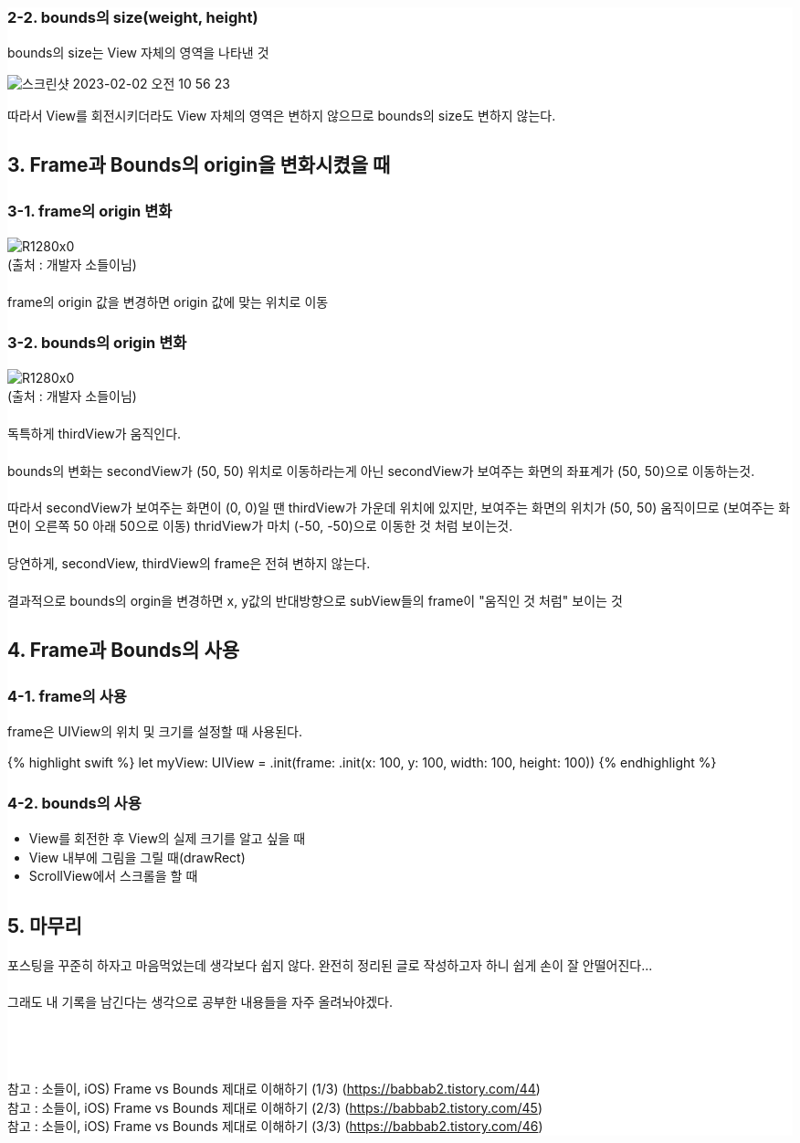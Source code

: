 ### 2-2. bounds의 size(weight, height)
bounds의 size는 View 자체의 영역을 나타낸 것

<img width="334" alt="스크린샷 2023-02-02 오전 10 56 23" src="https://user-images.githubusercontent.com/83946704/216220565-519b2eb9-ea95-4b43-bf72-566957a53396.png"><br/>

따라서 View를 회전시키더라도 View 자체의 영역은 변하지 않으므로 bounds의 size도 변하지 않는다.

## 3. Frame과 Bounds의 origin을 변화시켰을 때
### 3-1. frame의 origin 변화
![R1280x0](https://user-images.githubusercontent.com/83946704/216229747-4d818cd1-0bcc-4e98-9b0b-706b89327d13.png)<br/>
(출처 : 개발자 소들이님)<br/><br/>
frame의 origin 값을 변경하면 origin 값에 맞는 위치로 이동

### 3-2. bounds의 origin 변화
![R1280x0](https://user-images.githubusercontent.com/83946704/216229886-ce6466b1-89bb-4a18-b360-45f2847071fd.png)<br/>
(출처 : 개발자 소들이님)<br/><br/>
독특하게 thirdView가 움직인다.<br/><br/>
bounds의 변화는 secondView가 (50, 50) 위치로 이동하라는게 아닌 secondView가 보여주는 화면의 좌표계가 (50, 50)으로 이동하는것.<br/><br/>
따라서 secondView가 보여주는 화면이 (0, 0)일 땐 thirdView가 가운데 위치에 있지만, 보여주는 화면의 위치가 (50, 50) 움직이므로 (보여주는 화면이 오른쪽 50 아래 50으로 이동) thridView가 마치 (-50, -50)으로 이동한 것 처럼 보이는것.<br/><br/>
당연하게, secondView, thirdView의 frame은 전혀 변하지 않는다.<br/><br/>
결과적으로 bounds의 orgin을 변경하면 x, y값의 반대방향으로 subView들의 frame이 "움직인 것 처럼" 보이는 것

## 4. Frame과 Bounds의 사용
### 4-1. frame의 사용
frame은 UIView의 위치 및 크기를 설정할 때 사용된다.

{% highlight swift %}
let myView: UIView = .init(frame: .init(x: 100, y: 100, width: 100, height: 100))
{% endhighlight %}

### 4-2. bounds의 사용
- View를 회전한 후 View의 실제 크기를 알고 싶을 때
- View 내부에 그림을 그릴 때(drawRect)
- ScrollView에서 스크롤을 할 때

## 5. 마무리
포스팅을 꾸준히 하자고 마음먹었는데 생각보다 쉽지 않다. 완전히 정리된 글로 작성하고자 하니 쉽게 손이 잘 안떨어진다...
<br/><br/>
그래도 내 기록을 남긴다는 생각으로 공부한 내용들을 자주 올려놔야겠다.
<br/><br/><br/><br/>


참고 : 소들이, iOS) Frame vs Bounds 제대로 이해하기 (1/3)
(<https://babbab2.tistory.com/44>)<br/>
참고 : 소들이, iOS) Frame vs Bounds 제대로 이해하기 (2/3)
(<https://babbab2.tistory.com/45>)<br/>
참고 : 소들이, iOS) Frame vs Bounds 제대로 이해하기 (3/3)
(<https://babbab2.tistory.com/46>)<br/>

